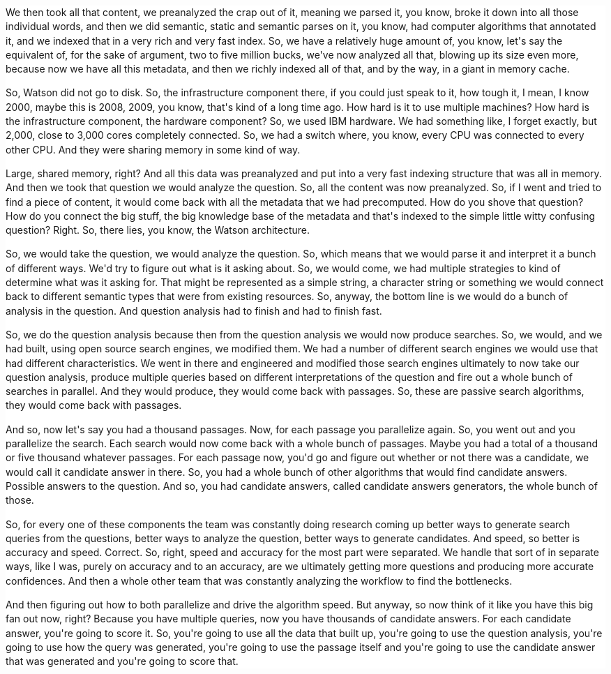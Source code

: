 We then took all that content, we preanalyzed the crap out of it, meaning we parsed it, you know, broke it down into all those individual words, and then we did semantic, static and semantic parses on it, you know, had computer algorithms that annotated it, and we indexed that in a very rich and very fast index. So, we have a relatively huge amount of, you know, let's say the equivalent of, for the sake of argument, two to five million bucks, we've now analyzed all that, blowing up its size even more, because now we have all this metadata, and then we richly indexed all of that, and by the way, in a giant in memory cache.

So, Watson did not go to disk. So, the infrastructure component there, if you could just speak to it, how tough it, I mean, I know 2000, maybe this is 2008, 2009, you know, that's kind of a long time ago. How hard is it to use multiple machines? How hard is the infrastructure component, the hardware component? So, we used IBM hardware. We had something like, I forget exactly, but 2,000, close to 3,000 cores completely connected. So, we had a switch where, you know, every CPU was connected to every other CPU. And they were sharing memory in some kind of way.

Large, shared memory, right? And all this data was preanalyzed and put into a very fast indexing structure that was all in memory. And then we took that question we would analyze the question. So, all the content was now preanalyzed. So, if I went and tried to find a piece of content, it would come back with all the metadata that we had precomputed. How do you shove that question? How do you connect the big stuff, the big knowledge base of the metadata and that's indexed to the simple little witty confusing question? Right. So, there lies, you know, the Watson architecture.

So, we would take the question, we would analyze the question. So, which means that we would parse it and interpret it a bunch of different ways. We'd try to figure out what is it asking about. So, we would come, we had multiple strategies to kind of determine what was it asking for. That might be represented as a simple string, a character string or something we would connect back to different semantic types that were from existing resources. So, anyway, the bottom line is we would do a bunch of analysis in the question. And question analysis had to finish and had to finish fast.

So, we do the question analysis because then from the question analysis we would now produce searches. So, we would, and we had built, using open source search engines, we modified them. We had a number of different search engines we would use that had different characteristics. We went in there and engineered and modified those search engines ultimately to now take our question analysis, produce multiple queries based on different interpretations of the question and fire out a whole bunch of searches in parallel. And they would produce, they would come back with passages. So, these are passive search algorithms, they would come back with passages.

And so, now let's say you had a thousand passages. Now, for each passage you parallelize again. So, you went out and you parallelize the search. Each search would now come back with a whole bunch of passages. Maybe you had a total of a thousand or five thousand whatever passages. For each passage now, you'd go and figure out whether or not there was a candidate, we would call it candidate answer in there. So, you had a whole bunch of other algorithms that would find candidate answers. Possible answers to the question. And so, you had candidate answers, called candidate answers generators, the whole bunch of those.

So, for every one of these components the team was constantly doing research coming up better ways to generate search queries from the questions, better ways to analyze the question, better ways to generate candidates. And speed, so better is accuracy and speed. Correct. So, right, speed and accuracy for the most part were separated. We handle that sort of in separate ways, like I was, purely on accuracy and to an accuracy, are we ultimately getting more questions and producing more accurate confidences. And then a whole other team that was constantly analyzing the workflow to find the bottlenecks.

And then figuring out how to both parallelize and drive the algorithm speed. But anyway, so now think of it like you have this big fan out now, right? Because you have multiple queries, now you have thousands of candidate answers. For each candidate answer, you're going to score it. So, you're going to use all the data that built up, you're going to use the question analysis, you're going to use how the query was generated, you're going to use the passage itself and you're going to use the candidate answer that was generated and you're going to score that.
